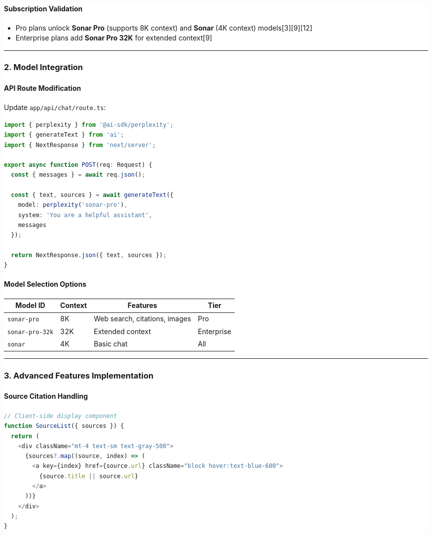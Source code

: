 #### **Subscription Validation**
- Pro plans unlock **Sonar Pro** (supports 8K context) and **Sonar** (4K context) models[3][9][12]
- Enterprise plans add **Sonar Pro 32K** for extended context[9]

---

### **2. Model Integration**
#### **API Route Modification**
Update `app/api/chat/route.ts`:
```typescript
import { perplexity } from '@ai-sdk/perplexity';
import { generateText } from 'ai';
import { NextResponse } from 'next/server';

export async function POST(req: Request) {
  const { messages } = await req.json();
  
  const { text, sources } = await generateText({
    model: perplexity('sonar-pro'),
    system: 'You are a helpful assistant',
    messages
  });

  return NextResponse.json({ text, sources });
}
```

#### **Model Selection Options**
| Model ID | Context | Features | Tier |
|----------|---------|----------|------|
| `sonar-pro` | 8K | Web search, citations, images | Pro |
| `sonar-pro-32k` | 32K | Extended context | Enterprise |
| `sonar` | 4K | Basic chat | All |

---

### **3. Advanced Features Implementation**
#### **Source Citation Handling**
```typescript
// Client-side display component
function SourceList({ sources }) {
  return (
    <div className="mt-4 text-sm text-gray-500">
      {sources?.map((source, index) => (
        <a key={index} href={source.url} className="block hover:text-blue-600">
          {source.title || source.url}
        </a>
      ))}
    </div>
  );
}
```
